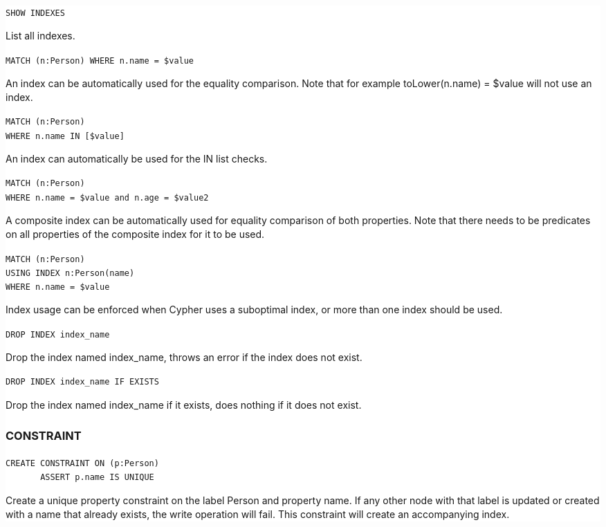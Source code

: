 

```
SHOW INDEXES
```
List all indexes.



```
MATCH (n:Person) WHERE n.name = $value
```
An index can be automatically used for the equality comparison. Note that for example toLower(n.name) = $value will not use an index.



```
MATCH (n:Person)
WHERE n.name IN [$value]
```
An index can automatically be used for the IN list checks.



```
MATCH (n:Person)
WHERE n.name = $value and n.age = $value2
```
A composite index can be automatically used for equality comparison of both properties. Note that there needs to be predicates on all properties of the composite index for it to be used.



```
MATCH (n:Person)
USING INDEX n:Person(name)
WHERE n.name = $value
```
Index usage can be enforced when Cypher uses a suboptimal index, or more than one index should be used.



```
DROP INDEX index_name
```
Drop the index named index_name, throws an error if the index does not exist.



```
DROP INDEX index_name IF EXISTS
```
Drop the index named index_name if it exists, does nothing if it does not exist.



### CONSTRAINT

```
CREATE CONSTRAINT ON (p:Person)
       ASSERT p.name IS UNIQUE
```
Create a unique property constraint on the label Person and property name. If any other node with that label is updated or created with a name that already exists, the write operation will fail. This constraint will create an accompanying index.
